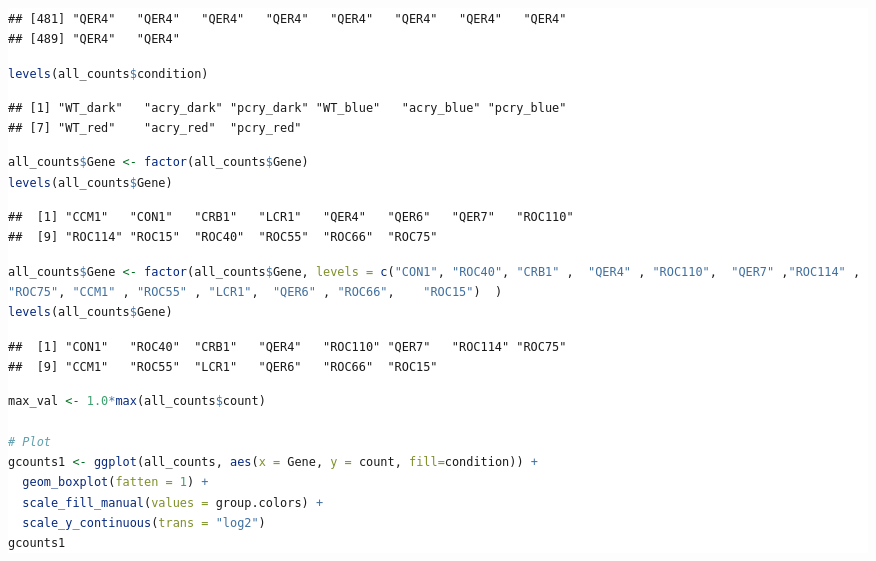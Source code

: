     ## [481] "QER4"   "QER4"   "QER4"   "QER4"   "QER4"   "QER4"   "QER4"   "QER4"  
    ## [489] "QER4"   "QER4"

``` r
levels(all_counts$condition)
```

    ## [1] "WT_dark"   "acry_dark" "pcry_dark" "WT_blue"   "acry_blue" "pcry_blue"
    ## [7] "WT_red"    "acry_red"  "pcry_red"

``` r
all_counts$Gene <- factor(all_counts$Gene)
levels(all_counts$Gene)
```

    ##  [1] "CCM1"   "CON1"   "CRB1"   "LCR1"   "QER4"   "QER6"   "QER7"   "ROC110"
    ##  [9] "ROC114" "ROC15"  "ROC40"  "ROC55"  "ROC66"  "ROC75"

``` r
all_counts$Gene <- factor(all_counts$Gene, levels = c("CON1", "ROC40", "CRB1" ,  "QER4" , "ROC110",  "QER7" ,"ROC114" , "ROC75", "CCM1" , "ROC55" , "LCR1",  "QER6" , "ROC66",    "ROC15")  )
levels(all_counts$Gene)
```

    ##  [1] "CON1"   "ROC40"  "CRB1"   "QER4"   "ROC110" "QER7"   "ROC114" "ROC75" 
    ##  [9] "CCM1"   "ROC55"  "LCR1"   "QER6"   "ROC66"  "ROC15"

``` r
max_val <- 1.0*max(all_counts$count)

# Plot
gcounts1 <- ggplot(all_counts, aes(x = Gene, y = count, fill=condition)) +
  geom_boxplot(fatten = 1) +
  scale_fill_manual(values = group.colors) +
  scale_y_continuous(trans = "log2")
gcounts1
```
